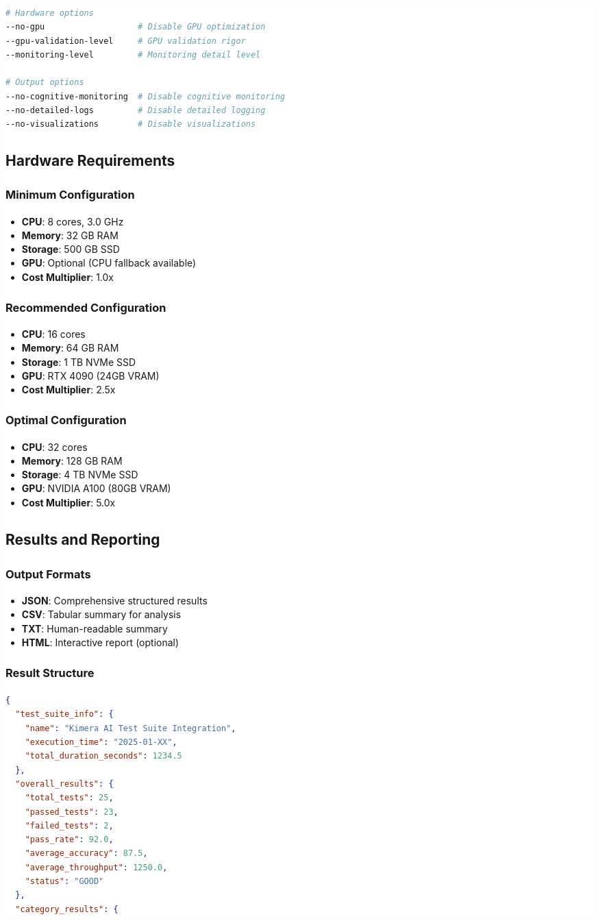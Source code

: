 ```bash
# Hardware options
--no-gpu                   # Disable GPU optimization
--gpu-validation-level     # GPU validation rigor
--monitoring-level         # Monitoring detail level

# Output options
--no-cognitive-monitoring  # Disable cognitive monitoring
--no-detailed-logs         # Disable detailed logging
--no-visualizations        # Disable visualizations
```

## Hardware Requirements

### Minimum Configuration
- **CPU**: 8 cores, 3.0 GHz
- **Memory**: 32 GB RAM
- **Storage**: 500 GB SSD
- **GPU**: Optional (CPU fallback available)
- **Cost Multiplier**: 1.0x

### Recommended Configuration
- **CPU**: 16 cores
- **Memory**: 64 GB RAM
- **Storage**: 1 TB NVMe SSD
- **GPU**: RTX 4090 (24GB VRAM)
- **Cost Multiplier**: 2.5x

### Optimal Configuration
- **CPU**: 32 cores
- **Memory**: 128 GB RAM
- **Storage**: 4 TB NVMe SSD
- **GPU**: NVIDIA A100 (80GB VRAM)
- **Cost Multiplier**: 5.0x

## Results and Reporting

### Output Formats
- **JSON**: Comprehensive structured results
- **CSV**: Tabular summary for analysis
- **TXT**: Human-readable summary
- **HTML**: Interactive report (optional)

### Result Structure

```json
{
  "test_suite_info": {
    "name": "Kimera AI Test Suite Integration",
    "execution_time": "2025-01-XX",
    "total_duration_seconds": 1234.5
  },
  "overall_results": {
    "total_tests": 25,
    "passed_tests": 23,
    "failed_tests": 2,
    "pass_rate": 92.0,
    "average_accuracy": 87.5,
    "average_throughput": 1250.0,
    "status": "GOOD"
  },
  "category_results": {
```